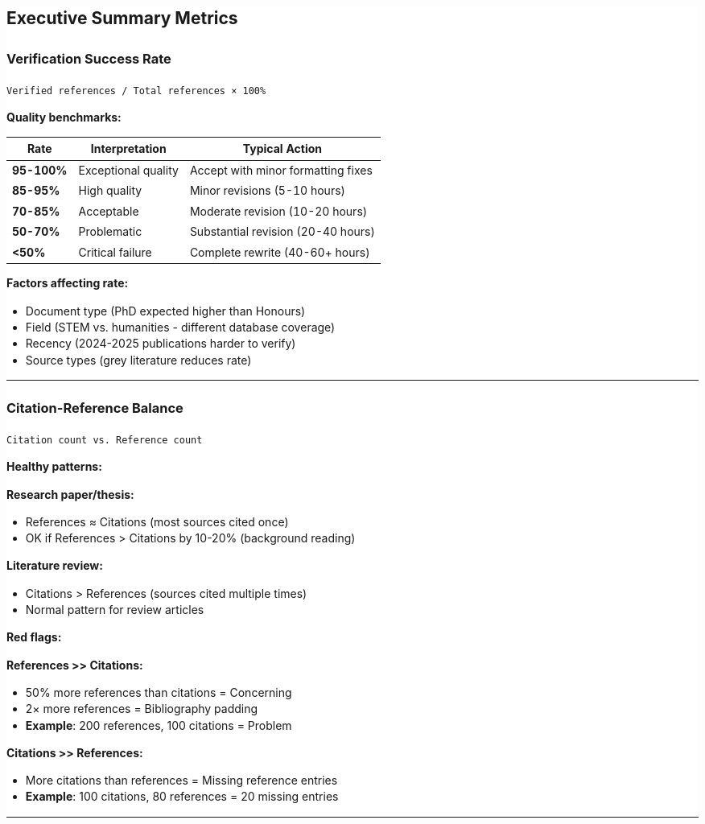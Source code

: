 
## Executive Summary Metrics

### Verification Success Rate

```
Verified references / Total references × 100%
```

**Quality benchmarks:**

| Rate | Interpretation | Typical Action |
|------|----------------|----------------|
| **95-100%** | Exceptional quality | Accept with minor formatting fixes |
| **85-95%** | High quality | Minor revisions (5-10 hours) |
| **70-85%** | Acceptable | Moderate revision (10-20 hours) |
| **50-70%** | Problematic | Substantial revision (20-40 hours) |
| **<50%** | Critical failure | Complete rewrite (40-60+ hours) |

**Factors affecting rate:**
- Document type (PhD expected higher than Honours)
- Field (STEM vs. humanities - different database coverage)
- Recency (2024-2025 publications harder to verify)
- Source types (grey literature reduces rate)

---

### Citation-Reference Balance

```
Citation count vs. Reference count
```

**Healthy patterns:**

**Research paper/thesis:**
- References ≈ Citations (most sources cited once)
- OK if References > Citations by 10-20% (background reading)

**Literature review:**
- Citations > References (sources cited multiple times)
- Normal pattern for review articles

**Red flags:**

**References >> Citations:**
- 50% more references than citations = Concerning
- 2× more references = Bibliography padding
- **Example**: 200 references, 100 citations = Problem

**Citations >> References:**
- More citations than references = Missing reference entries
- **Example**: 100 citations, 80 references = 20 missing entries

---